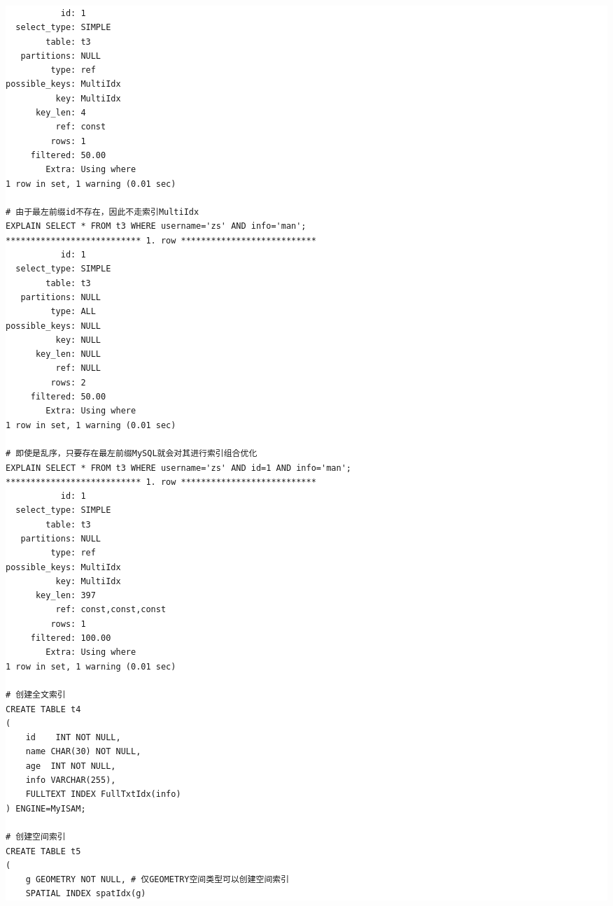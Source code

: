 ```mysql
           id: 1
  select_type: SIMPLE
        table: t3
   partitions: NULL
         type: ref
possible_keys: MultiIdx
          key: MultiIdx
      key_len: 4
          ref: const
         rows: 1
     filtered: 50.00
        Extra: Using where
1 row in set, 1 warning (0.01 sec)

# 由于最左前缀id不存在，因此不走索引MultiIdx
EXPLAIN SELECT * FROM t3 WHERE username='zs' AND info='man'; 
*************************** 1. row ***************************
           id: 1
  select_type: SIMPLE
        table: t3
   partitions: NULL
         type: ALL
possible_keys: NULL
          key: NULL
      key_len: NULL
          ref: NULL
         rows: 2
     filtered: 50.00
        Extra: Using where
1 row in set, 1 warning (0.01 sec)

# 即使是乱序，只要存在最左前缀MySQL就会对其进行索引组合优化
EXPLAIN SELECT * FROM t3 WHERE username='zs' AND id=1 AND info='man'; 
*************************** 1. row ***************************
           id: 1
  select_type: SIMPLE
        table: t3
   partitions: NULL
         type: ref
possible_keys: MultiIdx
          key: MultiIdx
      key_len: 397
          ref: const,const,const
         rows: 1
     filtered: 100.00
        Extra: Using where
1 row in set, 1 warning (0.01 sec)

# 创建全文索引
CREATE TABLE t4
(
    id    INT NOT NULL,
    name CHAR(30) NOT NULL,
    age  INT NOT NULL,
    info VARCHAR(255),
    FULLTEXT INDEX FullTxtIdx(info)
) ENGINE=MyISAM;	

# 创建空间索引
CREATE TABLE t5
( 
    g GEOMETRY NOT NULL, # 仅GEOMETRY空间类型可以创建空间索引
    SPATIAL INDEX spatIdx(g) 
```